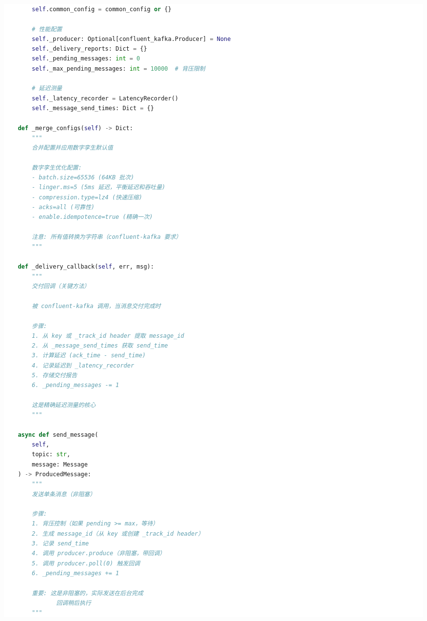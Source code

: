 ```python
        self.common_config = common_config or {}

        # 性能配置
        self._producer: Optional[confluent_kafka.Producer] = None
        self._delivery_reports: Dict = {}
        self._pending_messages: int = 0
        self._max_pending_messages: int = 10000  # 背压限制

        # 延迟测量
        self._latency_recorder = LatencyRecorder()
        self._message_send_times: Dict = {}

    def _merge_configs(self) -> Dict:
        """
        合并配置并应用数字孪生默认值

        数字孪生优化配置:
        - batch.size=65536 (64KB 批次)
        - linger.ms=5 (5ms 延迟，平衡延迟和吞吐量)
        - compression.type=lz4 (快速压缩)
        - acks=all (可靠性)
        - enable.idempotence=true (精确一次)

        注意: 所有值转换为字符串（confluent-kafka 要求）
        """

    def _delivery_callback(self, err, msg):
        """
        交付回调（关键方法）

        被 confluent-kafka 调用，当消息交付完成时

        步骤:
        1. 从 key 或 _track_id header 提取 message_id
        2. 从 _message_send_times 获取 send_time
        3. 计算延迟 (ack_time - send_time)
        4. 记录延迟到 _latency_recorder
        5. 存储交付报告
        6. _pending_messages -= 1

        这是精确延迟测量的核心
        """

    async def send_message(
        self,
        topic: str,
        message: Message
    ) -> ProducedMessage:
        """
        发送单条消息（非阻塞）

        步骤:
        1. 背压控制（如果 pending >= max，等待）
        2. 生成 message_id（从 key 或创建 _track_id header）
        3. 记录 send_time
        4. 调用 producer.produce（非阻塞，带回调）
        5. 调用 producer.poll(0) 触发回调
        6. _pending_messages += 1

        重要: 这是非阻塞的，实际发送在后台完成
               回调稍后执行
        """

```